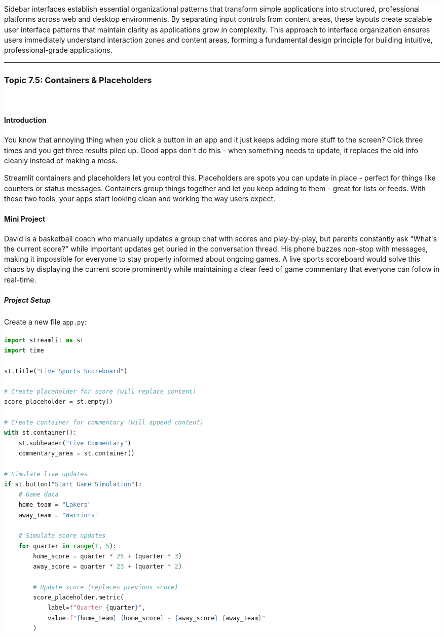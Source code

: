 Sidebar interfaces establish essential organizational patterns that transform simple applications into structured, professional platforms across web and desktop environments. By separating input controls from content areas, these layouts create scalable user interface patterns that maintain clarity as applications grow in complexity. This approach to interface organization ensures users immediately understand interaction zones and content areas, forming a fundamental design principle for building intuitive, professional-grade applications.

----

### Topic 7.5: Containers & Placeholders

<br>

#### **Introduction**

You know that annoying thing when you click a button in an app and it just keeps adding more stuff to the screen? Click three times and you get three results piled up. Good apps don't do this - when something needs to update, it replaces the old info cleanly instead of making a mess.

Streamlit containers and placeholders let you control this. Placeholders are spots you can update in place - perfect for things like counters or status messages. Containers group things together and let you keep adding to them - great for lists or feeds. With these two tools, your apps start looking clean and working the way users expect.

#### **Mini Project**

David is a basketball coach who manually updates a group chat with scores and play-by-play, but parents constantly ask "What's the current score?" while important updates get buried in the conversation thread. His phone buzzes non-stop with messages, making it impossible for everyone to stay properly informed about ongoing games.
A live sports scoreboard would solve this chaos by displaying the current score prominently while maintaining a clear feed of game commentary that everyone can follow in real-time.

##### **Project Setup**

Create a new file `app.py`:

```python
import streamlit as st
import time

st.title("Live Sports Scoreboard")

# Create placeholder for score (will replace content)
score_placeholder = st.empty()

# Create container for commentary (will append content)
with st.container():
    st.subheader("Live Commentary")
    commentary_area = st.container()

# Simulate live updates
if st.button("Start Game Simulation"):
    # Game data
    home_team = "Lakers"
    away_team = "Warriors"
    
    # Simulate score updates
    for quarter in range(1, 5):
        home_score = quarter * 25 + (quarter * 3)
        away_score = quarter * 23 + (quarter * 2)
        
        # Update score (replaces previous score)
        score_placeholder.metric(
            label=f"Quarter {quarter}",
            value=f"{home_team} {home_score} - {away_score} {away_team}"
        )
```